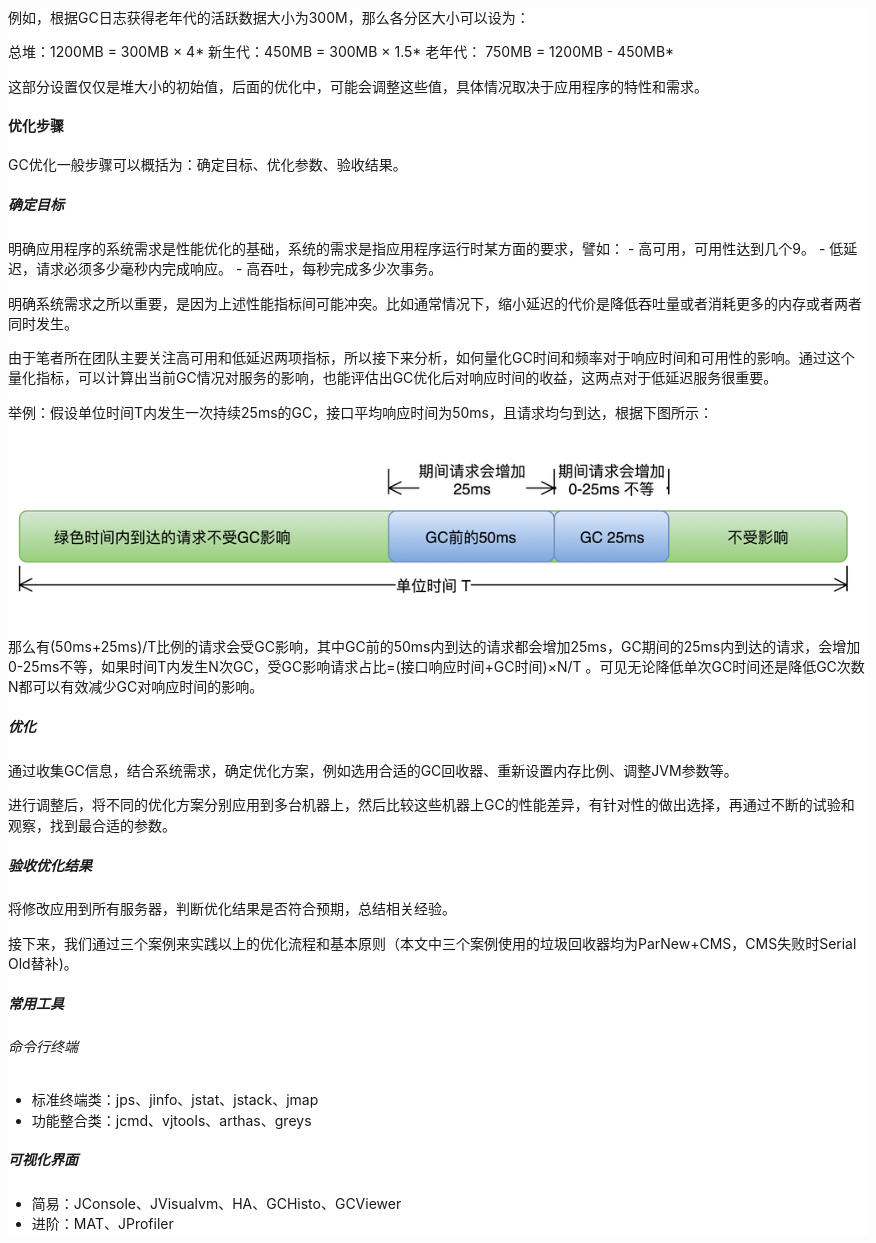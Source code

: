 例如，根据GC日志获得老年代的活跃数据大小为300M，那么各分区大小可以设为：

总堆：1200MB = 300MB × 4* 新生代：450MB = 300MB × 1.5* 老年代： 750MB = 1200MB - 450MB*

这部分设置仅仅是堆大小的初始值，后面的优化中，可能会调整这些值，具体情况取决于应用程序的特性和需求。

#### 优化步骤

GC优化一般步骤可以概括为：确定目标、优化参数、验收结果。

##### 确定目标

明确应用程序的系统需求是性能优化的基础，系统的需求是指应用程序运行时某方面的要求，譬如： - 高可用，可用性达到几个9。 - 低延迟，请求必须多少毫秒内完成响应。 - 高吞吐，每秒完成多少次事务。

明确系统需求之所以重要，是因为上述性能指标间可能冲突。比如通常情况下，缩小延迟的代价是降低吞吐量或者消耗更多的内存或者两者同时发生。

由于笔者所在团队主要关注高可用和低延迟两项指标，所以接下来分析，如何量化GC时间和频率对于响应时间和可用性的影响。通过这个量化指标，可以计算出当前GC情况对服务的影响，也能评估出GC优化后对响应时间的收益，这两点对于低延迟服务很重要。

举例：假设单位时间T内发生一次持续25ms的GC，接口平均响应时间为50ms，且请求均匀到达，根据下图所示：

![jvm_gc_ty](../_images/jvm_gc_ty.png)


那么有(50ms+25ms)/T比例的请求会受GC影响，其中GC前的50ms内到达的请求都会增加25ms，GC期间的25ms内到达的请求，会增加0-25ms不等，如果时间T内发生N次GC，受GC影响请求占比=(接口响应时间+GC时间)×N/T 。可见无论降低单次GC时间还是降低GC次数N都可以有效减少GC对响应时间的影响。

##### 优化

通过收集GC信息，结合系统需求，确定优化方案，例如选用合适的GC回收器、重新设置内存比例、调整JVM参数等。

进行调整后，将不同的优化方案分别应用到多台机器上，然后比较这些机器上GC的性能差异，有针对性的做出选择，再通过不断的试验和观察，找到最合适的参数。

##### 验收优化结果

将修改应用到所有服务器，判断优化结果是否符合预期，总结相关经验。

接下来，我们通过三个案例来实践以上的优化流程和基本原则（本文中三个案例使用的垃圾回收器均为ParNew+CMS，CMS失败时Serial Old替补)。

##### 常用工具
###### 命令行终端

- 标准终端类：jps、jinfo、jstat、jstack、jmap
- 功能整合类：jcmd、vjtools、arthas、greys

##### 可视化界面
- 简易：JConsole、JVisualvm、HA、GCHisto、GCViewer
- 进阶：MAT、JProfiler
